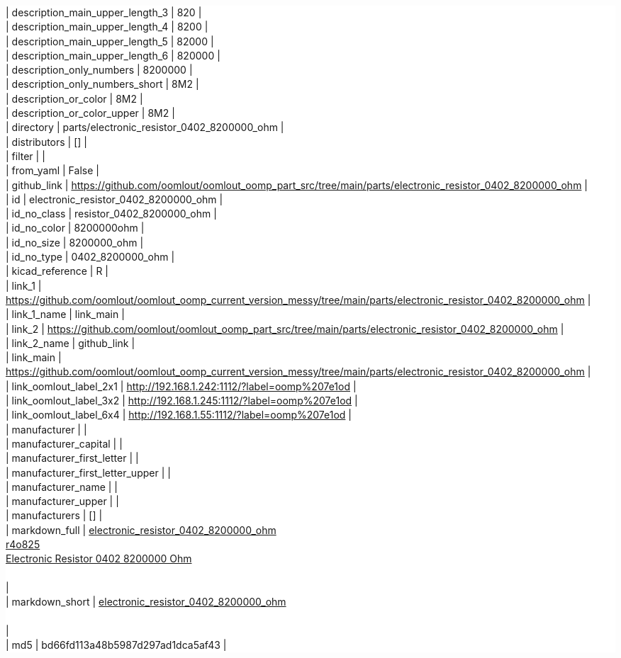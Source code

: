 | description_main_upper_length_3 | 820 |  
| description_main_upper_length_4 | 8200 |  
| description_main_upper_length_5 | 82000 |  
| description_main_upper_length_6 | 820000 |  
| description_only_numbers | 8200000 |  
| description_only_numbers_short | 8M2 |  
| description_or_color | 8M2 |  
| description_or_color_upper | 8M2 |  
| directory | parts/electronic_resistor_0402_8200000_ohm |  
| distributors | [] |  
| filter |  |  
| from_yaml | False |  
| github_link | https://github.com/oomlout/oomlout_oomp_part_src/tree/main/parts/electronic_resistor_0402_8200000_ohm |  
| id | electronic_resistor_0402_8200000_ohm |  
| id_no_class | resistor_0402_8200000_ohm |  
| id_no_color | 8200000ohm |  
| id_no_size | 8200000_ohm |  
| id_no_type | 0402_8200000_ohm |  
| kicad_reference | R |  
| link_1 | https://github.com/oomlout/oomlout_oomp_current_version_messy/tree/main/parts/electronic_resistor_0402_8200000_ohm |  
| link_1_name | link_main |  
| link_2 | https://github.com/oomlout/oomlout_oomp_part_src/tree/main/parts/electronic_resistor_0402_8200000_ohm |  
| link_2_name | github_link |  
| link_main | https://github.com/oomlout/oomlout_oomp_current_version_messy/tree/main/parts/electronic_resistor_0402_8200000_ohm |  
| link_oomlout_label_2x1 | http://192.168.1.242:1112/?label=oomp%207e1od |  
| link_oomlout_label_3x2 | http://192.168.1.245:1112/?label=oomp%207e1od |  
| link_oomlout_label_6x4 | http://192.168.1.55:1112/?label=oomp%207e1od |  
| manufacturer |  |  
| manufacturer_capital |  |  
| manufacturer_first_letter |  |  
| manufacturer_first_letter_upper |  |  
| manufacturer_name |  |  
| manufacturer_upper |  |  
| manufacturers | [] |  
| markdown_full | [electronic_resistor_0402_8200000_ohm](https://github.com/oomlout/oomlout_oomp_current_version_messy/tree/main/parts/electronic_resistor_0402_8200000_ohm)<br>[r4o825](https://github.com/oomlout/oomlout_oomp_current_version_messy/tree/main/parts/electronic_resistor_0402_8200000_ohm)<br>[Electronic Resistor 0402 8200000 Ohm](https://github.com/oomlout/oomlout_oomp_current_version_messy/tree/main/parts/electronic_resistor_0402_8200000_ohm)<br><br> |  
| markdown_short | [electronic_resistor_0402_8200000_ohm](https://github.com/oomlout/oomlout_oomp_current_version_messy/tree/main/parts/electronic_resistor_0402_8200000_ohm)<br><br> |  
| md5 | bd66fd113a48b5987d297ad1dca5af43 |  